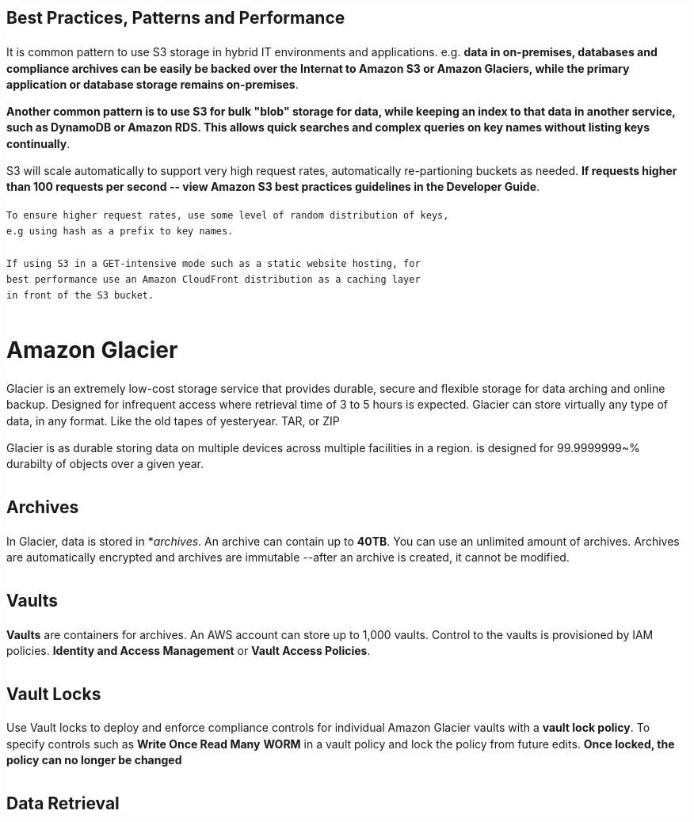 ## Best Practices, Patterns and Performance

It is common pattern to use S3 storage in hybrid IT environments and applications. e.g. **data in on-premises, databases and compliance archives can be easily be backed over the Internat to Amazon S3 or Amazon Glaciers, while the primary application or database storage remains on-premises**.

**Another common pattern is to use S3 for bulk "blob" storage for data, while keeping an index to that data in another service, such as DynamoDB or Amazon RDS. This allows quick searches and complex queries on key names without listing keys continually**.

S3 will scale automatically to support very high request rates, automatically re-partioning buckets as needed. **If requests higher than 100 requests per second -- view Amazon S3 best practices guidelines in the Developer Guide**.

    To ensure higher request rates, use some level of random distribution of keys,
    e.g using hash as a prefix to key names.

    If using S3 in a GET-intensive mode such as a static website hosting, for
    best performance use an Amazon CloudFront distribution as a caching layer
    in front of the S3 bucket.

# Amazon Glacier

Glacier is an extremely low-cost storage service that provides durable, secure and flexible storage for data arching and online backup. Designed for infrequent access where retrieval time of 3 to 5 hours is expected.
Glacier can store virtually any type of data, in any format. Like the old tapes of yesteryear. TAR, or ZIP

Glacier is as durable storing data on multiple devices across multiple facilities in a region. is designed for 99.9999999~% durabilty of objects over a given year.

## Archives

In Glacier, data is stored in **archives*. An archive can contain up to **40TB**. You can use an unlimited amount of archives. Archives are automatically encrypted and archives are immutable --after an archive is created, it cannot be modified.

## Vaults

**Vaults** are containers for archives. An AWS account can store up to 1,000 vaults. Control to the vaults is provisioned by IAM policies. **Identity and Access Management** or **Vault Access Policies**.

## Vault Locks

Use Vault locks to deploy and enforce compliance controls for individual Amazon Glacier vaults with a **vault lock policy**. To specify controls such as **Write Once Read Many** **WORM** in a vault policy and lock the policy from future edits. __Once locked, the policy can no longer be changed__

## Data Retrieval
